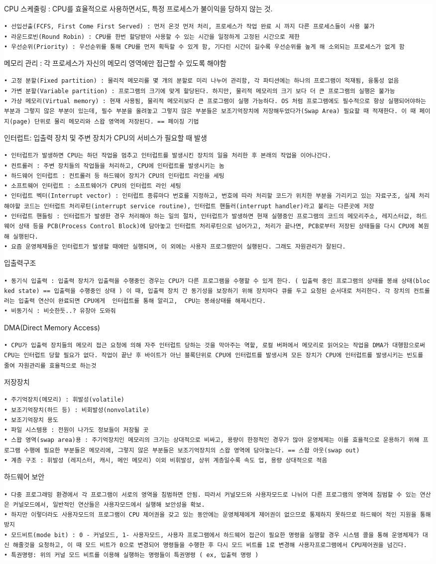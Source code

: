 
CPU 스케줄링 : CPU를 효율적으로 사용하면서도, 특정 프로세스가 불이익을 당하지 않는 것.

	• 선입선출(FCFS, First Come First Served) : 먼저 온것 먼저 처리, 프로세스가 작업 완료 시 까지 다른 프로세스들이 사용 불가
	• 라운드로빈(Round Robin) : CPU를 한번 할당받아 사용할 수 있는 시간을 일정하게 고정된 시간으로 제한
	• 우선순위(Priority) : 우선순위를 통해 CPU를 먼저 획득할 수 있게 함, 기다린 시간이 길수록 우선순위를 높게 해 소외되는 프로세스가 없게 함

메모리 관리 : 각 프로세스가 자신의 메모리 영역에만 접근할 수 있도록 해야함

	• 고정 분할(Fixed partition) : 물리적 메모리를 몇 개의 분할로 미리 나누어 관리함, 각 파티션에는 하나의 프로그램이 적재됨, 융통성 없음
	• 가변 분할(Variable partition) : 프로그램의 크기에 맞게 할당된다. 하지만, 물리적 메모리의 크기 보다 더 큰 프로그램의 실행은 불가능
	• 가상 메모리(Virtual memory) : 현재 사용됨, 물리적 메모리보다 큰 프로그램이 실행 가능하다. OS 처럼 프로그램에도 필수적으로 항상 실행되어야하는 부분과 그렇지 않은 부분이 있는데, 필수 부분을 올려놓고 그렇지 않은 부분들은 보조기억장치에 저장해두었다가(Swap Area) 필요할 때 적재한다. 이 때 페이지(page) 단위로 물리 메모리와 스왑 영역에 저장된다. == 페이징 기법

인터럽트: 입출력 장치 및 주변 장치가 CPU의 서비스가 필요할 때 발생

	• 인터럽트가 발생하면 CPU는 하던 작업을 멈추고 인터럽트를 발생시킨 장치의 일을 처리한 후 본래의 작업을 이어나간다.
	• 컨트롤러 : 주변 장치들의 작업들을 처리하고, CPU에 인터럽트를 발생시키는 놈
	• 하드웨어 인터럽트 : 컨트롤러 등 하드웨어 장치가 CPU의 인터럽트 라인을 세팅
	• 소프트웨어 인터럽트 : 소프트웨어가 CPU의 인터럽트 라인 세팅
	• 인터럽트 벡터(Interrupt vector) : 인터럽트 종류마다 번호를 지정하고, 번호에 따라 처리할 코드가 위치한 부분을 가리키고 있는 자료구조, 실제 처리해야할 코드는 인터럽트 처리루틴(interrupt service routine), 인터럽트 핸들러(interrupt handler)라고 불리는 다른곳에 저장
	• 인터럽트 핸들링 : 인터럽트가 발생한 경우 처리해야 하는 일의 절차, 인터럽트가 발생하면 현재 실행중인 프로그램의 코드의 메모리주소, 레지스터값, 하드웨어 상태 등을 PCB(Process Control Block)에 담아놓고 인터럽트 처리루틴으로 넘어가고, 처리가 끝나면, PCB로부터 저장된 상태들을 다시 CPU에 복원해 실행된다.
	• 요즘 운영체제들은 인터럽트가 발생할 때에만 실행되며, 이 외에는 사용자 프로그램만이 실행된다. 그래도 자원관리가 잘된다.

입출력구조

	• 동기식 입출력 : 입출력 장치가 입출력을 수행중인 경우는 CPU가 다른 프로그램을 수행할 수 있게 한다. ( 입출력 중인 프로그램의 상태를 봉쇄 상태(blocked state) == 입출력을 수행중인 상태 ) 이 때, 입출력 장치 간 동기성을 보장하기 위해 장치마다 큐를 두고 요청된 순서대로 처리한다. 각 장치의 컨트롤러는 입출력 연산이 완료되면 CPU에게  인터럽트를 통해 알리고,  CPU는 봉쇄상태를 해제시킨다.
	• 비동기식 : 비슷한듯..? 유창아 도와줘

DMA(Direct Memory Access)

	• CPU가 입출력 장치들의 메모리 접근 요청에 의해 자주 인터럽트 당하는 것을 막아주는 역할, 로컬 버퍼에서 메모리로 읽어오는 작업을 DMA가 대행함으로써 CPU는 인터럽트 당할 필요가 없다. 작업이 끝난 후 바이트가 아닌 블록단위로 CPU에 인터럽트를 발생시켜 모든 장치가 CPU에 인터럽트를 발생시키는 빈도를 줄여 자원관리를 효율적으로 하는것

저장장치

	• 주기억장치(메모리) : 휘발성(volatile)
	• 보조기억장치(하드 등) : 비회발성(nonvolatile)
	• 보조기억장치 용도
	• 파일 시스템용 : 전원이 나가도 정보들이 저장될 곳
	• 스왑 영역(swap area)용 : 주기억장치인 메모리의 크기는 상대적으로 비싸고, 용량이 한정적인 경우가 많아 운영체제는 이를 효율적으로 운용하기 위해 프로그램 수행에 필요한 부분들은 메모리에, 그렇지 않은 부분들은 보조기억장치의 스왑 영역에 담아놓는다. == 스왑 아웃(swap out)
	• 계층 구조 : 휘발성 (레지스터, 캐시, 메인 메모리) 이외 비휘발성, 상위 계층일수록 속도 업, 용량 상대적으로 적음

   
하드웨어 보안

	• 다중 프로그래밍 환경에서 각 프로그램이 서로의 영역을 침범하면 안됨. 따라서 커널모드와 사용자모드로 나뉘어 다른 프로그램의 영역에 침범할 수 있는 연산은 커널모드에서, 일반적인 연산들은 사용자모드에서 실행해 보안성을 확보. 
	• 하지만 이렇더라도 사용자모드의 프로그램이 CPU 제어권을 갖고 있는 동안에는 운영체제에게 제어권이 없으므로 통제하지 못하므로 하드웨어 적인 지원을 통해 방지
	• 모드비트(mode bit) : 0 - 커널모드, 1- 사용자모드, 사용자 프로그램에서 하드웨어 접근이 필요한 명령을 실행할 경우 시스템 콜을 통해 운영체제가 대신 해줄것을 요청하고, 이 때 모드 비트가 0으로 변경되어 명령들을 수행한 후 다시 모드 비트를 1로 변경해 사용자프로그램에서 CPU제어권을 넘긴다.
	• 특권명령: 위의 커널 모드 비트를 이용해 실행하는 명령들이 특권명령 ( ex, 입출력 명령 )
